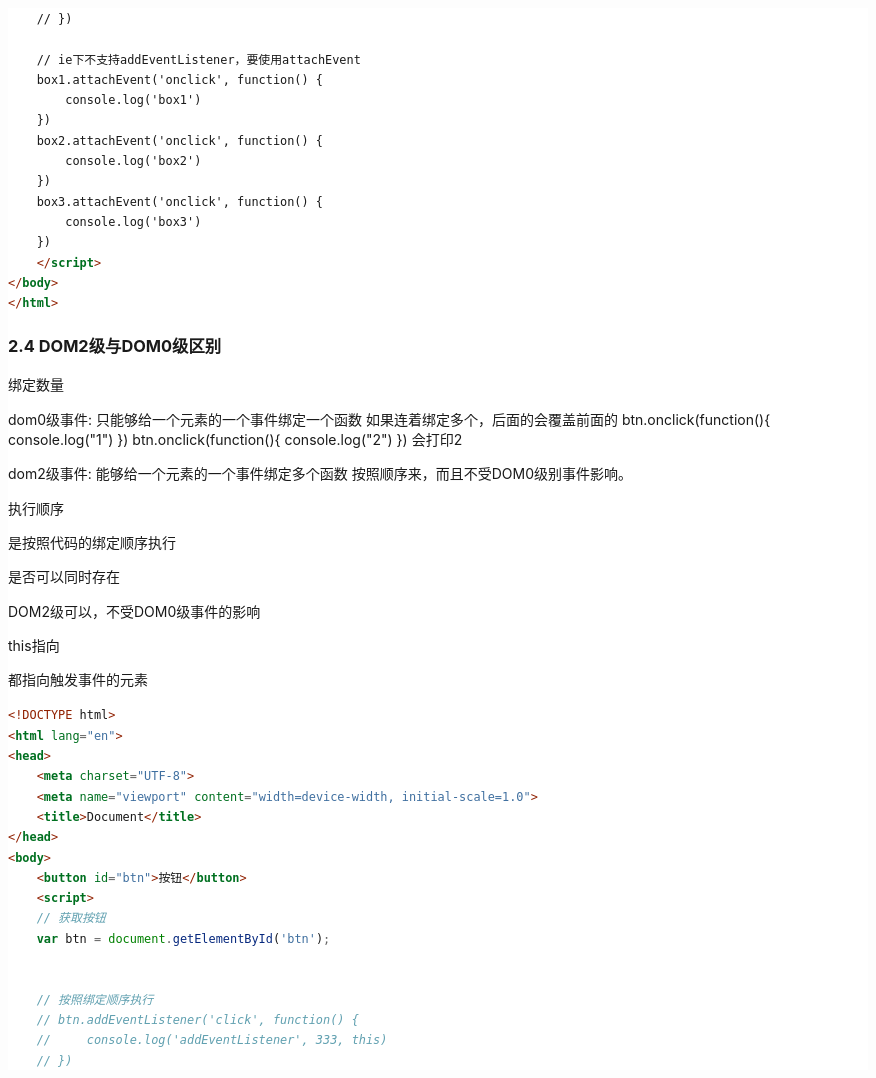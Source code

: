 ```html
    // })

    // ie下不支持addEventListener，要使用attachEvent
    box1.attachEvent('onclick', function() {
        console.log('box1')
    })
    box2.attachEvent('onclick', function() {
        console.log('box2')
    })
    box3.attachEvent('onclick', function() {
        console.log('box3')
    })
    </script>
</body>
</html>
```



### 2.4 DOM2级与DOM0级区别

绑定数量

 dom0级事件: 只能够给一个元素的一个事件绑定一个函数
    如果连着绑定多个，后面的会覆盖前面的
    btn.onclick(function(){
        console.log("1")
    })
    btn.onclick(function(){
        console.log("2")
    })
    会打印2

 dom2级事件: 能够给一个元素的一个事件绑定多个函数
    按照顺序来，而且不受DOM0级别事件影响。

执行顺序

 是按照代码的绑定顺序执行

是否可以同时存在

 DOM2级可以，不受DOM0级事件的影响

this指向

 都指向触发事件的元素

```html
<!DOCTYPE html>
<html lang="en">
<head>
    <meta charset="UTF-8">
    <meta name="viewport" content="width=device-width, initial-scale=1.0">
    <title>Document</title>
</head>
<body>
    <button id="btn">按钮</button>
    <script>
    // 获取按钮
    var btn = document.getElementById('btn');


    // 按照绑定顺序执行
    // btn.addEventListener('click', function() {
    //     console.log('addEventListener', 333, this)
    // })

```